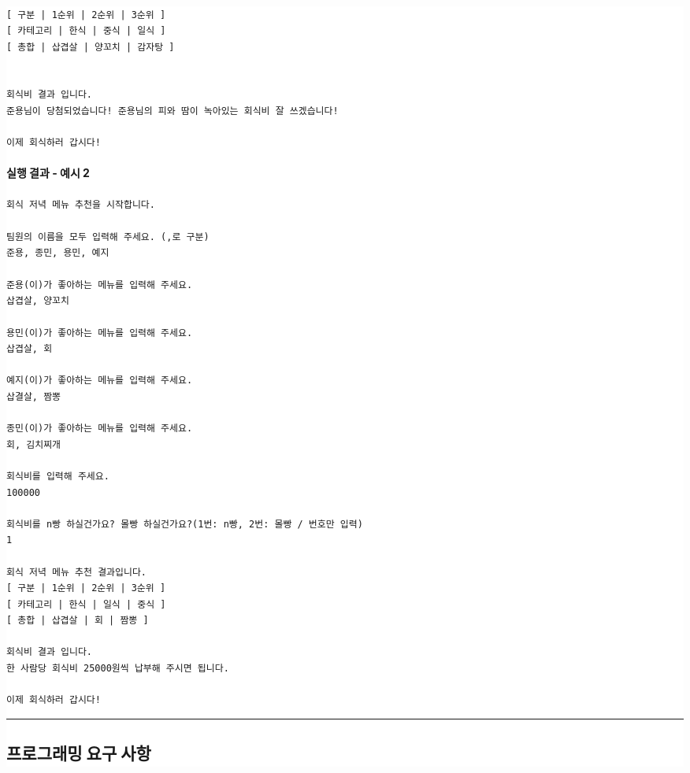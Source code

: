 ```
[ 구분 | 1순위 | 2순위 | 3순위 ]
[ 카테고리 | 한식 | 중식 | 일식 ]
[ 총합 | 삽겹살 | 양꼬치 | 감자탕 ]


회식비 결과 입니다.
준용님이 당첨되었습니다! 준용님의 피와 땀이 녹아있는 회식비 잘 쓰겠습니다!

이제 회식하러 갑시다!
```

#### 실행 결과 - 예시 2

```
회식 저녁 메뉴 추천을 시작합니다.

팀원의 이름을 모두 입력해 주세요. (,로 구분)
준용, 종민, 용민, 예지

준용(이)가 좋아하는 메뉴를 입력해 주세요.
삽겹살, 양꼬치

용민(이)가 좋아하는 메뉴를 입력해 주세요.
삽겹살, 회

예지(이)가 좋아하는 메뉴를 입력해 주세요.
삽결살, 짬뽕

종민(이)가 좋아하는 메뉴를 입력해 주세요.
회, 김치찌개

회식비를 입력해 주세요.
100000

회식비를 n빵 하실건가요? 몰빵 하실건가요?(1번: n빵, 2번: 몰빵 / 번호만 입력)
1

회식 저녁 메뉴 추천 결과입니다.
[ 구분 | 1순위 | 2순위 | 3순위 ]
[ 카테고리 | 한식 | 일식 | 중식 ]
[ 총합 | 삽겹살 | 회 | 짬뽕 ]

회식비 결과 입니다.
한 사람당 회식비 25000원씩 납부해 주시면 됩니다.

이제 회식하러 갑시다!
```

---

## 프로그래밍 요구 사항
